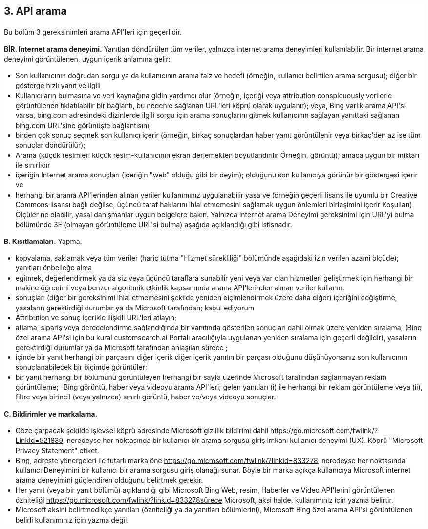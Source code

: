 
## <a name="3-search-apis"></a>3. API arama

Bu bölüm 3 gereksinimleri arama API'leri için geçerlidir.

**BİR. Internet arama deneyimi.** Yanıtları döndürülen tüm veriler, yalnızca internet arama deneyimleri kullanılabilir. Bir internet arama deneyimi görüntülenen, uygun içerik anlamına gelir: 
- Son kullanıcının doğrudan sorgu ya da kullanıcının arama faiz ve hedefi (örneğin, kullanıcı belirtilen arama sorgusu); diğer bir gösterge hızlı yanıt ve ilgili 
- Kullanıcıların bulmasına ve veri kaynağına gidin yardımcı olur (örneğin, içeriği veya attribution conspicuously verilerle görüntülenen tıklatılabilir bir bağlantı, bu nedenle sağlanan URL'leri köprü olarak uygulanır); veya, Bing varlık arama API'si varsa, bing.com adresindeki dizinlerde ilgili sorgu için arama sonuçlarını gitmek kullanıcının sağlayan yanıttaki sağlanan bing.com URL'sine görünüşte bağlantısını;
- birden çok sonuç seçmek son kullanıcı içerir (örneğin, birkaç sonuçlardan haber yanıt görüntülenir veya birkaç'den az ise tüm sonuçlar döndürülür); 
- Arama (küçük resimleri küçük resim-kullanıcının ekran derlemekten boyutlandırılır Örneğin, görüntü); amaca uygun bir miktarı ile sınırlıdır 
- içeriğin Internet arama sonuçları (içeriğin "web" olduğu gibi bir deyim); olduğunu son kullanıcıya görünür bir göstergesi içerir ve
- herhangi bir arama API'lerinden alınan veriler kullanımınız uygulanabilir yasa ve (örneğin geçerli lisans ile uyumlu bir Creative Commons lisansı bağlı değilse, üçüncü taraf haklarını ihlal etmemesini sağlamak uygun önlemleri birleşimini içerir Koşulları). Ölçüler ne olabilir, yasal danışmanlar uygun belgelere bakın.
Yalnızca internet arama Deneyimi gereksinimi için URL'yi bulma bölümünde 3E (olmayan görüntüleme URL'si bulma) aşağıda açıklandığı gibi istisnadır. 

**B. Kısıtlamaları.** Yapma:

- kopyalama, saklamak veya tüm veriler (hariç tutma "Hizmet sürekliliği" bölümünde aşağıdaki izin verilen azami ölçüde); yanıtları önbelleğe alma 
- eğitmek, değerlendirmek ya da siz veya üçüncü taraflara sunabilir yeni veya var olan hizmetleri geliştirmek için herhangi bir makine öğrenimi veya benzer algoritmik etkinlik kapsamında arama API'lerinden alınan veriler kullanın.
- sonuçları (diğer bir gereksinimi ihlal etmemesini şekilde yeniden biçimlendirmek üzere daha diğer) içeriğini değiştirme, yasaların gerektirdiği durumlar ya da Microsoft tarafından; kabul ediyorum 
- Attribution ve sonuç içerikle ilişkili URL'leri atlayın;
- atlama, sipariş veya derecelendirme sağlandığında bir yanıtında gösterilen sonuçları dahil olmak üzere yeniden sıralama, (Bing özel arama API'si için bu kural customsearch.ai Portalı aracılığıyla uygulanan yeniden sıralama için geçerli değildir), yasaların gerektirdiği durumlar ya da Microsoft tarafından anlaşılan sürece ;
- içinde bir yanıt herhangi bir parçasını diğer içerik diğer içerik yanıtın bir parçası olduğunu düşünüyorsanız son kullanıcının sonuçlanabilecek bir biçimde görüntüler; 
- bir yanıt herhangi bir bölümünü görüntüleyen herhangi bir sayfa üzerinde Microsoft tarafından sağlanmayan reklam görüntüleme; -Bing görüntü, haber veya videoyu arama API'leri; gelen yanıtları (i) ile herhangi bir reklam görüntüleme veya (ii), filtre veya birincil (veya yalnızca) sınırlı görüntü, haber ve/veya videoyu sonuçlar.

**C. Bildirimler ve markalama.** 

- Göze çarpacak şekilde işlevsel köprü adresinde Microsoft gizlilik bildirimi dahil https://go.microsoft.com/fwlink/?LinkId=521839, neredeyse her noktasında bir kullanıcı bir arama sorgusu giriş imkanı kullanıcı deneyimi (UX). Köprü "Microsoft Privacy Statement" etiket.
- Bing, adreste yönergeleri ile tutarlı marka öne https://go.microsoft.com/fwlink/?linkid=833278, neredeyse her noktasında kullanıcı Deneyimini bir kullanıcı bir arama sorgusu giriş olanağı sunar.  Böyle bir marka açıkça kullanıcıya Microsoft internet arama deneyimini güçlendiren olduğunu belirtmek gerekir.
- Her yanıt (veya bir yanıt bölümü) açıklandığı gibi Microsoft Bing Web, resim, Haberler ve Video API'lerini görüntülenen özniteliği https://go.microsoft.com/fwlink/?linkid=833278sürece Microsoft, aksi halde, kullanımınız için yazma belirtir. 
- Microsoft aksini belirtmedikçe yanıtları (özniteliği ya da yanıtları bölümlerini), Microsoft Bing özel arama API'si görüntülenen belirli kullanımınız için yazma değil.
